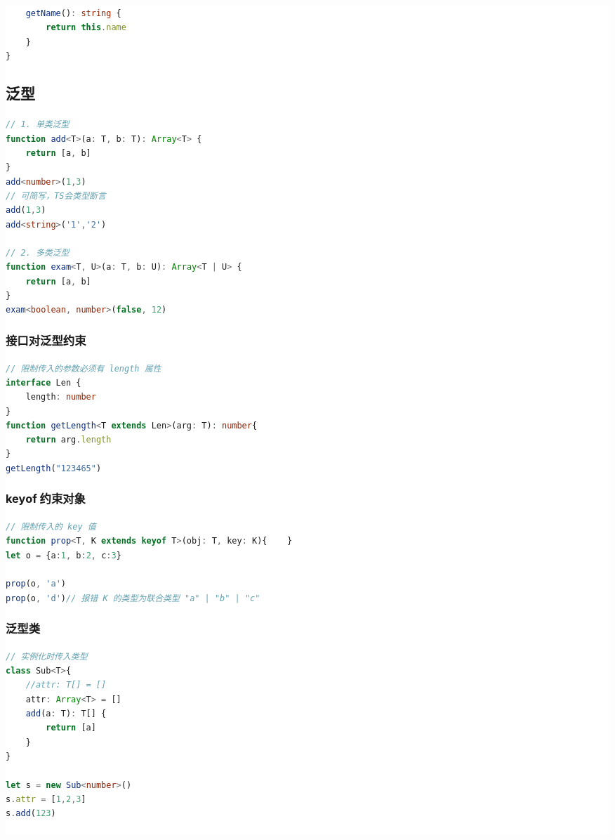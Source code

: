 ```typescript
    getName(): string {
        return this.name
    }
}
```

## 泛型

```typescript
// 1. 单类泛型
function add<T>(a: T, b: T): Array<T> {
    return [a, b]
}
add<number>(1,3)
// 可简写，TS会类型断言 
add(1,3)
add<string>('1','2')

// 2. 多类泛型
function exam<T, U>(a: T, b: U): Array<T | U> {
    return [a, b]
}
exam<boolean, number>(false, 12)
```

### 接口对泛型约束

```typescript
// 限制传入的参数必须有 length 属性
interface Len {
    length: number
}
function getLength<T extends Len>(arg: T): number{
    return arg.length
}
getLength("123465")
```

### keyof 约束对象

```typescript
// 限制传入的 key 值
function prop<T, K extends keyof T>(obj: T, key: K){	}
let o = {a:1, b:2, c:3}

prop(o, 'a')
prop(o, 'd')// 报错 K 的类型为联合类型 "a" | "b" | "c"
```

### 泛型类

```typescript
// 实例化时传入类型
class Sub<T>{
    //attr: T[] = []
    attr: Array<T> = []
    add(a: T): T[] {
        return [a]
    }
}

let s = new Sub<number>()
s.attr = [1,2,3]
s.add(123)
 
```

   [symbol1]: '小满',
   [symbol2]: '二蛋',